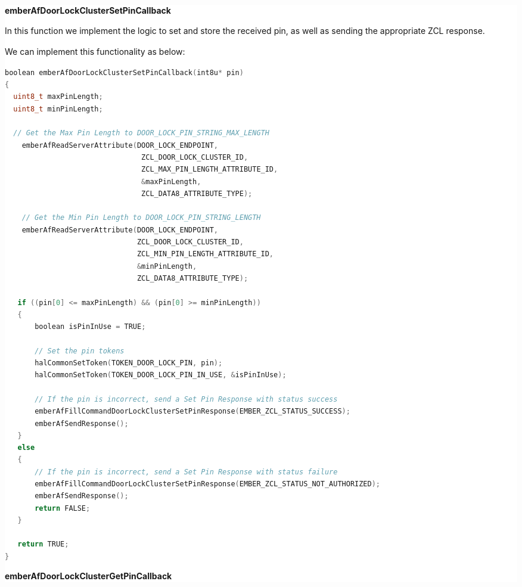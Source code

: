 **emberAfDoorLockClusterSetPinCallback**

In this function we implement the logic to set and store the received pin, as well as sending the appropriate ZCL response.

We can implement this functionality as below:

```c
boolean emberAfDoorLockClusterSetPinCallback(int8u* pin)
{
  uint8_t maxPinLength;
  uint8_t minPinLength;

  // Get the Max Pin Length to DOOR_LOCK_PIN_STRING_MAX_LENGTH
    emberAfReadServerAttribute(DOOR_LOCK_ENDPOINT,
                                ZCL_DOOR_LOCK_CLUSTER_ID,
                                ZCL_MAX_PIN_LENGTH_ATTRIBUTE_ID,
                                &maxPinLength,
                                ZCL_DATA8_ATTRIBUTE_TYPE);

    // Get the Min Pin Length to DOOR_LOCK_PIN_STRING_LENGTH
    emberAfReadServerAttribute(DOOR_LOCK_ENDPOINT,
                               ZCL_DOOR_LOCK_CLUSTER_ID,
                               ZCL_MIN_PIN_LENGTH_ATTRIBUTE_ID,
                               &minPinLength,
                               ZCL_DATA8_ATTRIBUTE_TYPE);

   if ((pin[0] <= maxPinLength) && (pin[0] >= minPinLength))
   {
       boolean isPinInUse = TRUE;

       // Set the pin tokens
       halCommonSetToken(TOKEN_DOOR_LOCK_PIN, pin);
       halCommonSetToken(TOKEN_DOOR_LOCK_PIN_IN_USE, &isPinInUse);

       // If the pin is incorrect, send a Set Pin Response with status success
       emberAfFillCommandDoorLockClusterSetPinResponse(EMBER_ZCL_STATUS_SUCCESS);
       emberAfSendResponse();
   }
   else
   {
       // If the pin is incorrect, send a Set Pin Response with status failure
       emberAfFillCommandDoorLockClusterSetPinResponse(EMBER_ZCL_STATUS_NOT_AUTHORIZED);
       emberAfSendResponse();
       return FALSE;
   }

   return TRUE;
}

```
**emberAfDoorLockClusterGetPinCallback**
